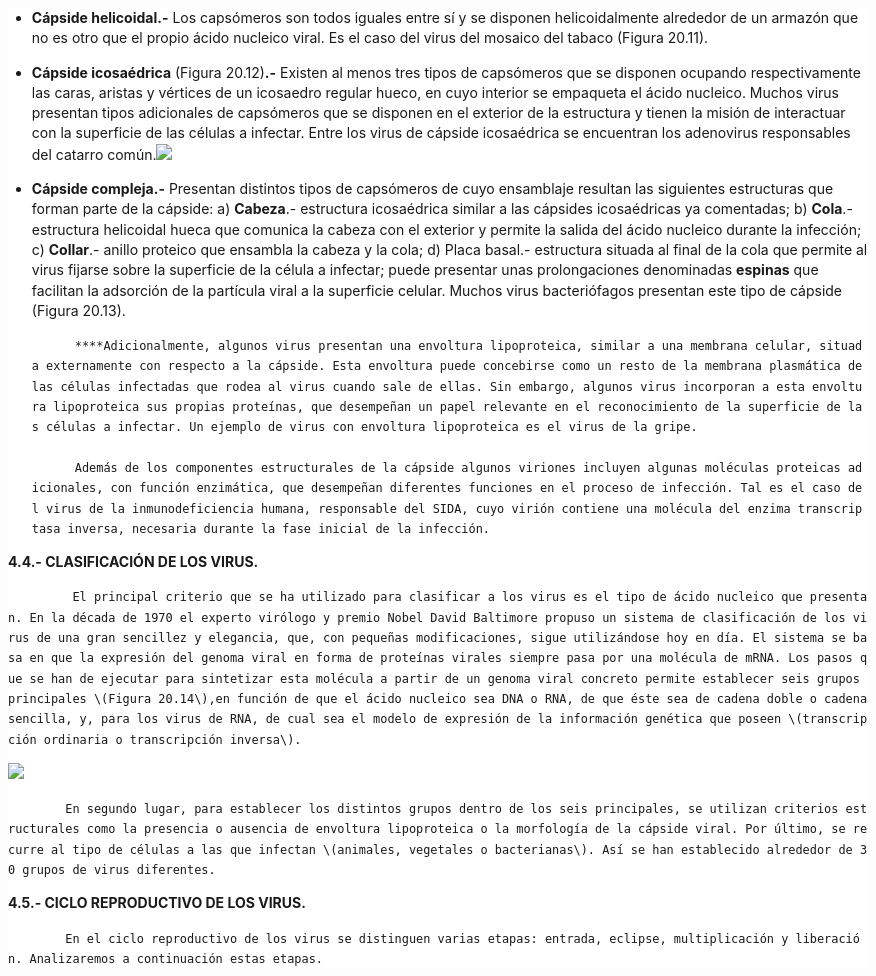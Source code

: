 * **Cápside helicoidal.-** Los capsómeros son todos iguales entre sí y se disponen helicoidalmente alrededor de un armazón que no es otro que el propio ácido nucleico viral. Es el caso del virus del mosaico del tabaco \(Figura 20.11\).
* **Cápside icosaédrica** \(Figura 20.12\)**.-** Existen al menos tres tipos de capsómeros que se disponen ocupando respectivamente las caras, aristas y vértices de un icosaedro regular hueco, en cuyo interior se empaqueta el ácido nucleico. Muchos virus presentan tipos adicionales de capsómeros que se disponen en el exterior de la estructura y tienen la misión de interactuar con la superficie de las células a infectar. Entre los virus de cápside icosaédrica se encuentran los adenovirus responsables del catarro común.![](http://www.bionova.org.es/biocast/documentos/figura/figtem20/figurat2013.jpg)
* **Cápside compleja.-** Presentan distintos tipos de capsómeros de cuyo ensamblaje resultan las siguientes estructuras que forman parte de la cápside: a\) **Cabeza**.- estructura icosaédrica similar a las cápsides icosaédricas ya comentadas; b\) **Cola**.- estructura helicoidal hueca que comunica la cabeza con el exterior y permite la salida del ácido nucleico durante la infección; c\) **Collar**.- anillo proteico que ensambla la cabeza y la cola; d\) Placa basal.- estructura situada al final de la cola que permite al virus fijarse sobre la superficie de la célula a infectar; puede presentar unas prolongaciones denominadas **espinas** que facilitan la adsorción de la partícula viral a la superficie celular. Muchos virus bacteriófagos presentan este tipo de cápside \(Figura 20.13\).

            ****Adicionalmente, algunos virus presentan una envoltura lipoproteica, similar a una membrana celular, situada externamente con respecto a la cápside. Esta envoltura puede concebirse como un resto de la membrana plasmática de las células infectadas que rodea al virus cuando sale de ellas. Sin embargo, algunos virus incorporan a esta envoltura lipoproteica sus propias proteínas, que desempeñan un papel relevante en el reconocimiento de la superficie de las células a infectar. Un ejemplo de virus con envoltura lipoproteica es el virus de la gripe.

            Además de los componentes estructurales de la cápside algunos viriones incluyen algunas moléculas proteicas adicionales, con función enzimática, que desempeñan diferentes funciones en el proceso de infección. Tal es el caso del virus de la inmunodeficiencia humana, responsable del SIDA, cuyo virión contiene una molécula del enzima transcriptasa inversa, necesaria durante la fase inicial de la infección.

**4.4.- CLASIFICACIÓN DE LOS VIRUS.**

             El principal criterio que se ha utilizado para clasificar a los virus es el tipo de ácido nucleico que presentan. En la década de 1970 el experto virólogo y premio Nobel David Baltimore propuso un sistema de clasificación de los virus de una gran sencillez y elegancia, que, con pequeñas modificaciones, sigue utilizándose hoy en día. El sistema se basa en que la expresión del genoma viral en forma de proteínas virales siempre pasa por una molécula de mRNA. Los pasos que se han de ejecutar para sintetizar esta molécula a partir de un genoma viral concreto permite establecer seis grupos principales \(Figura 20.14\),en función de que el ácido nucleico sea DNA o RNA, de que éste sea de cadena doble o cadena sencilla, y, para los virus de RNA, de cual sea el modelo de expresión de la información genética que poseen \(transcripción ordinaria o transcripción inversa\).

![](http://www.bionova.org.es/biocast/documentos/figura/figtem20/figurat2014.jpg)

            En segundo lugar, para establecer los distintos grupos dentro de los seis principales, se utilizan criterios estructurales como la presencia o ausencia de envoltura lipoproteica o la morfología de la cápside viral. Por último, se recurre al tipo de células a las que infectan \(animales, vegetales o bacterianas\). Así se han establecido alrededor de 30 grupos de virus diferentes.

**4.5.- CICLO REPRODUCTIVO DE LOS VIRUS.** 

            En el ciclo reproductivo de los virus se distinguen varias etapas: entrada, eclipse, multiplicación y liberación. Analizaremos a continuación estas etapas.
